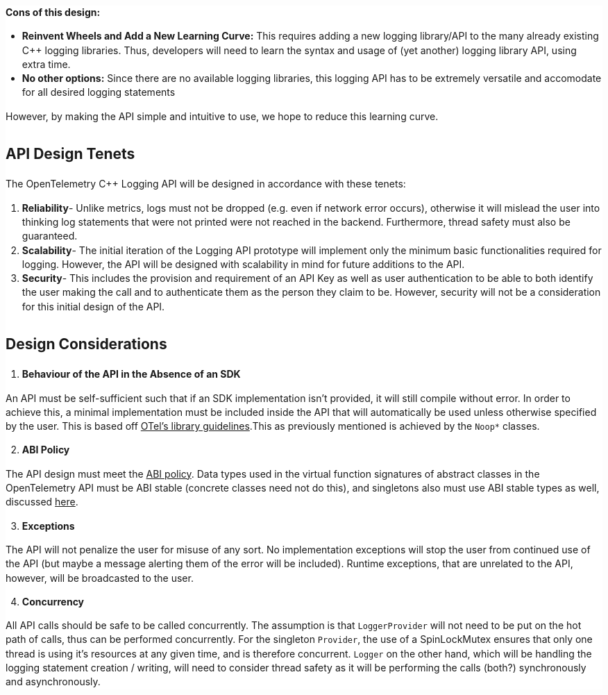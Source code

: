 **Cons of this design:**

* **Reinvent Wheels and Add a New Learning Curve:** This requires adding a new logging library/API to the many already existing C++ logging libraries. Thus, developers will need to learn the syntax and usage of (yet another) logging library API, using extra time. 
* **No other options:** Since there are no available logging libraries, this logging API has to be extremely versatile and accomodate for all desired logging statements

However, by making the API simple and intuitive to use, we hope to reduce this learning curve. 

## API Design Tenets

The OpenTelemetry C++ Logging API will be designed in accordance with these tenets:

1. **Reliability**- Unlike metrics, logs must not be dropped (e.g. even if network error occurs), otherwise it will mislead the user into thinking log statements that were not printed were not reached in the backend. Furthermore, thread safety must also be guaranteed.
2. **Scalability**-  The initial iteration of the Logging API prototype will implement only the minimum basic functionalities required for logging. However, the API will be designed with scalability in mind for future additions to the API. 
3. **Security**- This includes the provision and requirement of an API Key as well as user authentication to be able to both identify the user making the call and to authenticate them as the person they claim to be. However, security will not be a consideration for this initial design of the API. 

## Design Considerations 

1. **Behaviour of the API in the Absence of an SDK**

An API must be self-sufficient such that if an SDK implementation isn’t provided, it will still compile without error. In order to achieve this, a minimal implementation must be included inside the API that will automatically be used unless otherwise specified by the user. This is based off [OTel’s library guidelines](https://github.com/open-telemetry/opentelemetry-specification/blob/master/specification/library-guidelines.md#api-and-minimal-implementation).This as previously mentioned is achieved by the `Noop*` classes. 

2. **ABI Policy**

The API design must meet the [ABI policy](https://github.com/open-telemetry/opentelemetry-cpp/blob/master/docs/abi-policy.md). Data types used in the virtual function signatures of abstract classes in the OpenTelemetry API must be ABI stable (concrete classes need not do this), and singletons also must use ABI stable types as well, discussed [here](https://github.com/open-telemetry/opentelemetry-cpp/issues/67). 


3. **Exceptions**

The API will not penalize the user for misuse of any sort. No implementation exceptions will stop the user from continued use of the API (but maybe a message alerting them of the error will be included).  Runtime exceptions, that are unrelated to the API, however, will be broadcasted to the user. 


4. **Concurrency**

All API calls should be safe to be called concurrently. The assumption is that `LoggerProvider` will not need to be put on the hot path of calls, thus can be performed concurrently. For the singleton `Provider`, the use of a SpinLockMutex ensures that only one thread is using it’s resources at any given time, and is therefore concurrent. `Logger` on the other hand, which will be handling the logging statement creation / writing, will need to consider thread safety as it will be performing the calls (both?) synchronously and asynchronously. 
